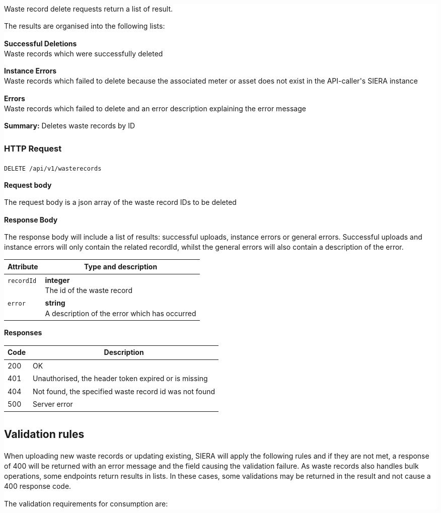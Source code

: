 Waste record delete requests return a list of result. 

The results are organised into the following lists:

**Successful Deletions**  
Waste records which were successfully deleted

**Instance Errors**  
Waste records which failed to delete because the associated meter or asset does not exist in the API-caller's SIERA instance

**Errors**  
Waste records which failed to delete and an error description explaining the error message

**Summary:** Deletes waste records by ID

### HTTP Request 
`DELETE /api/v1/wasterecords` 

**Request body**

The request body is a json array of the waste record IDs to be deleted

**Response Body**

The response body will include a list of results: successful uploads, instance errors or general errors. Successful uploads and instance errors will only contain the related recordId, whilst the general errors will also contain a description of the error.

| Attribute  | Type and description                                         |
| ---------- | ------------------------------------------------------------ |
| `recordId` | **integer**<br/>The id of the waste record                   |
| `error`    | **string**<br/>A description of the error which has occurred |

**Responses**

| Code | Description                                            |
| ---- | ------------------------------------------------------ |
| 200  | OK                                                     |
| 401  | Unauthorised, the header token expired or is missing   |
| 404  | Not found, the specified waste record id was not found |
| 500  | Server error                                           |

## Validation rules

When uploading new waste records or updating existing, SIERA will apply the following rules and if they are not met, a response of 400 will be returned with an error message and the field causing the validation failure. As waste records also handles bulk operations, some endpoints return results in lists. In these cases, some validations may be returned in the result and not cause a 400 response code.

The validation requirements for consumption are:

